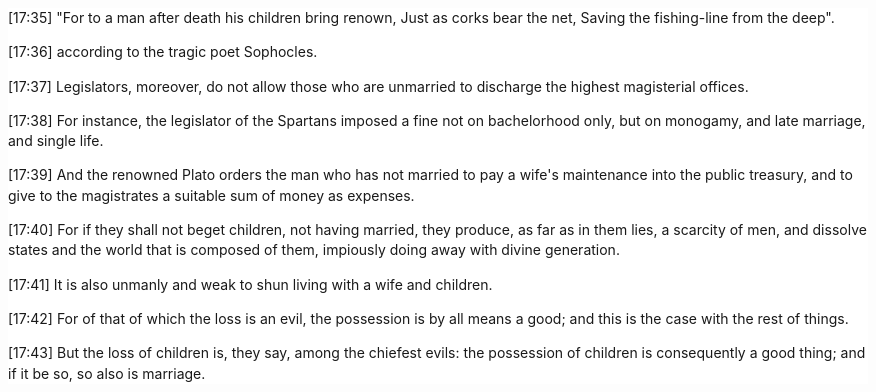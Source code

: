 [17:35] "For to a man after death his children bring renown, Just as corks bear the net, Saving the fishing-line from the deep".

[17:36] according to the tragic poet Sophocles.

[17:37] Legislators, moreover, do not allow those who are unmarried to discharge the highest magisterial offices.

[17:38] For instance, the legislator of the Spartans imposed a fine not on bachelorhood only, but on monogamy, and late marriage, and single life.

[17:39] And the renowned Plato orders the man who has not married to pay a wife's maintenance into the public treasury, and to give to the magistrates a suitable sum of money as expenses.

[17:40] For if they shall not beget children, not having married, they produce, as far as in them lies, a scarcity of men, and dissolve states and the world that is composed of them, impiously doing away with divine generation.

[17:41] It is also unmanly and weak to shun living with a wife and children.

[17:42] For of that of which the loss is an evil, the possession is by all means a good; and this is the case with the rest of things.

[17:43] But the loss of children is, they say, among the chiefest evils: the possession of children is consequently a good thing; and if it be so, so also is marriage.

